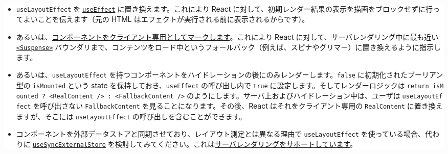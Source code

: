 - `useLayoutEffect` を [`useEffect`](/reference/react/useEffect) に置き換えます。これにより React に対して、初期レンダー結果の表示を描画をブロックせずに行ってよいことを伝えます（元の HTML はエフェクトが実行される前に表示されるからです）。

- あるいは、[コンポーネントをクライアント専用としてマークします](/reference/react/Suspense#providing-a-fallback-for-server-errors-and-client-only-content)。これにより React に対して、サーバレンダリング中に最も近い [`<Suspense>`](/reference/react/Suspense) バウンダリまで、コンテンツをロード中というフォールバック（例えば、スピナやグリマー）に置き換えるように指示します。

- あるいは、`useLayoutEffect` を持つコンポーネントをハイドレーションの後にのみレンダーします。`false` に初期化されたブーリアン型の `isMounted` という state を保持しておき、`useEffect` の呼び出し内で `true` に設定します。そしてレンダーロジックは `return isMounted ? <RealContent /> : <FallbackContent />` のようにします。サーバ上およびハイドレーション中は、ユーザは `useLayoutEffect` を呼び出さない `FallbackContent` を見ることになります。その後、React はそれをクライアント専用の `RealContent` に置き換えますが、そこには `useLayoutEffect` の呼び出しを含むことができます。

- コンポーネントを外部データストアと同期させており、レイアウト測定とは異なる理由で `useLayoutEffect` を使っている場合、代わりに [`useSyncExternalStore`](/reference/react/useSyncExternalStore) を検討してみてください。これは[サーバレンダリングをサポートしています](/reference/react/useSyncExternalStore#adding-support-for-server-rendering)。

